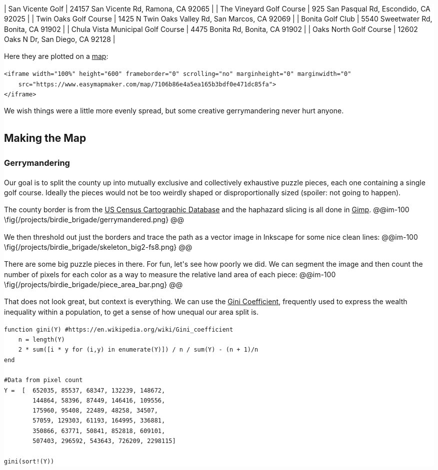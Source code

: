 | San Vicente Golf                              | 24157 San Vicente Rd, Ramona, CA 92065           |
| The Vineyard Golf Course                      | 925 San Pasqual Rd, Escondido, CA 92025          |
| Twin Oaks Golf Course                         | 1425 N Twin Oaks Valley Rd, San Marcos, CA 92069 |
| Bonita Golf Club                              | 5540 Sweetwater Rd, Bonita, CA 91902             |
| Chula Vista Municipal Golf Course             | 4475 Bonita Rd, Bonita, CA 91902                 |
| Oaks North Golf Course                        | 12602 Oaks N Dr, San Diego, CA 92128             |

Here they are plotted on a [map](https://www.easymapmaker.com/map/7106b86e4a5ea165b3bdf0e471dc85fa):
~~~
<iframe width="100%" height="600" frameborder="0" scrolling="no" marginheight="0" marginwidth="0"
    src="https://www.easymapmaker.com/map/7106b86e4a5ea165b3bdf0e471dc85fa">
</iframe>
~~~
We wish things were a little more evenly spread, but some creative gerrymandering never hurt anyone.

## Making the Map
### Gerrymandering
Our goal is to split the county up into mutually exclusive and collectively exhaustive puzzle pieces, each one containing a single golf course. Ideally the pieces would not be too weirdly shaped or disproportionally sized (spoiler: not going to happen).

The county border is from the [US Census Cartographic Database](https://www.census.gov/geographies/mapping-files/time-series/geo/cartographic-boundary.2019.html) and the haphazard slicing is all done in [Gimp](https://www.gimp.org/).
@@im-100
\fig{/projects/birdie_brigade/gerrymandered.png}
@@

We then threshold out just the borders and trace the path as a vector image in Inkscape for some nice clean lines:
@@im-100
\fig{/projects/birdie_brigade/skeleton_big2-fs8.png}
@@

There are some big puzzle pieces in there. For fun, let's see how poorly we did. We can segment the image and then count the number of pixels for each color as a way to measure the relative land area of each piece:
@@im-100
\fig{/projects/birdie_brigade/piece_area_bar.png}
@@

That does not look great, but context is everything. We can use the [Gini Coefficient](https://en.wikipedia.org/wiki/Gini_coefficient), frequently used to express the wealth inequality within a population, to get a sense of how unequal our area split is.  
```
function gini(Y) #https://en.wikipedia.org/wiki/Gini_coefficient
    n = length(Y)
    2 * sum([i * y for (i,y) in enumerate(Y)]) / n / sum(Y) - (n + 1)/n
end

#Data from pixel count
Y =  [  652035, 85537, 68347, 132239, 148672, 
        144864, 58396, 87449, 146416, 109556, 
        175960, 95408, 22489, 48258, 34507, 
        57059, 129303, 61193, 164995, 336881, 
        350866, 63771, 50841, 852818, 609101, 
        507403, 296592, 543643, 726209, 2298115]
        
gini(sort!(Y))
```